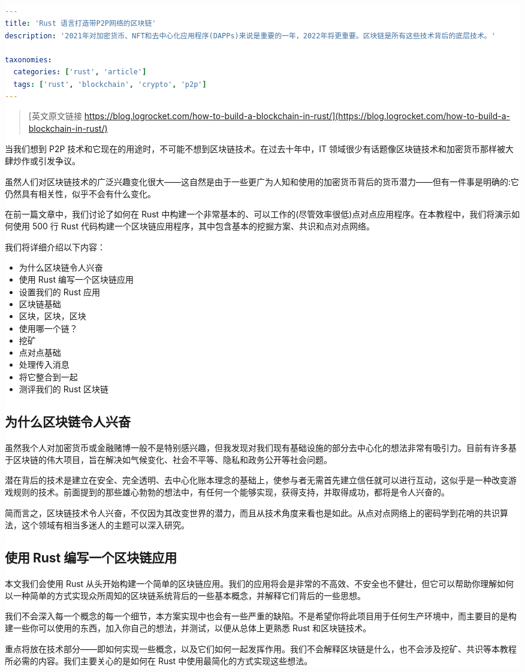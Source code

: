 ```yaml
---
title: 'Rust 语言打造带P2P网络的区块链'
description: '2021年对加密货币、NFT和去中心化应用程序(DAPPs)来说是重要的一年，2022年将更重要。区块链是所有这些技术背后的底层技术。'

taxonomies:
  categories: ['rust', 'article']
  tags: ['rust', 'blockchain', 'crypto', 'p2p']
---
```


> [英文原文链接 https://blog.logrocket.com/how-to-build-a-blockchain-in-rust/](https://blog.logrocket.com/how-to-build-a-blockchain-in-rust/)

当我们想到 P2P 技术和它现在的用途时，不可能不想到区块链技术。在过去十年中，IT 领域很少有话题像区块链技术和加密货币那样被大肆炒作或引发争议。

虽然人们对区块链技术的广泛兴趣变化很大——这自然是由于一些更广为人知和使用的加密货币背后的货币潜力——但有一件事是明确的:它仍然具有相关性，似乎不会有什么变化。

在前一篇文章中，我们讨论了如何在 Rust 中构建一个非常基本的、可以工作的(尽管效率很低)点对点应用程序。在本教程中，我们将演示如何使用 500 行 Rust 代码构建一个区块链应用程序，其中包含基本的挖掘方案、共识和点对点网络。

我们将详细介绍以下内容：

- 为什么区块链令人兴奋
- 使用 Rust 编写一个区块链应用
- 设置我们的 Rust 应用
- 区块链基础
- 区块，区块，区块
- 使用哪一个链？
- 挖矿
- 点对点基础
- 处理传入消息
- 将它整合到一起
- 测评我们的 Rust 区块链

## 为什么区块链令人兴奋

虽然我个人对加密货币或金融赌博一般不是特别感兴趣，但我发现对我们现有基础设施的部分去中心化的想法非常有吸引力。目前有许多基于区块链的伟大项目，旨在解决如气候变化、社会不平等、隐私和政务公开等社会问题。

潜在背后的技术是建立在安全、完全透明、去中心化账本理念的基础上，使参与者无需首先建立信任就可以进行互动，这似乎是一种改变游戏规则的技术。前面提到的那些雄心勃勃的想法中，有任何一个能够实现，获得支持，并取得成功，都将是令人兴奋的。

简而言之，区块链技术令人兴奋，不仅因为其改变世界的潜力，而且从技术角度来看也是如此。从点对点网络上的密码学到花哨的共识算法，这个领域有相当多迷人的主题可以深入研究。

## 使用 Rust 编写一个区块链应用

本文我们会使用 Rust 从头开始构建一个简单的区块链应用。我们的应用将会是非常的不高效、不安全也不健壮，但它可以帮助你理解如何以一种简单的方式实现众所周知的区块链系统背后的一些基本概念，并解释它们背后的一些思想。

我们不会深入每一个概念的每一个细节，本方案实现中也会有一些严重的缺陷。不是希望你将此项目用于任何生产环境中，而主要目的是构建一些你可以使用的东西，加入你自己的想法，并测试，以便从总体上更熟悉 Rust 和区块链技术。

重点将放在技术部分——即如何实现一些概念，以及它们如何一起发挥作用。我们不会解释区块链是什么，也不会涉及挖矿、共识等本教程所必需的内容。我们主要关心的是如何在 Rust 中使用最简化的方式实现这些想法。
